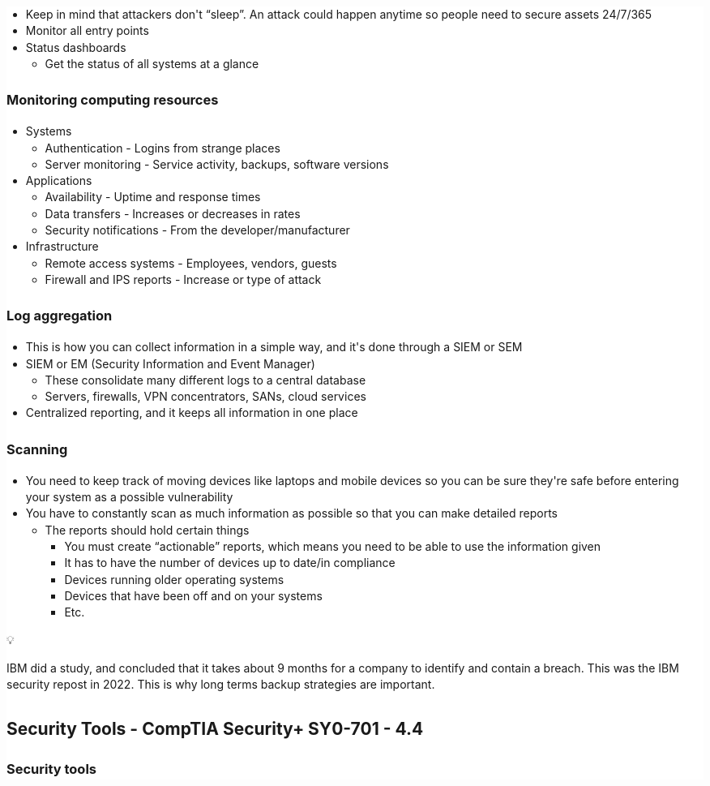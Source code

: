 - Keep  in mind that attackers don't “sleep”. An attack could happen anytime so people need to secure assets 24/7/365
- Monitor all entry points
- Status dashboards
    - Get the status of all systems at a glance

### Monitoring computing resources

- Systems
    - Authentication - Logins from strange places
    - Server monitoring - Service activity, backups, software versions
- Applications
    - Availability - Uptime and response times
    - Data transfers - Increases or decreases in rates
    - Security notifications - From the developer/manufacturer
- Infrastructure
    - Remote access systems - Employees, vendors, guests
    - Firewall and IPS reports - Increase or type of attack

### Log aggregation

- This is how you can collect information in a simple way, and it's done through a SIEM or SEM
- SIEM or EM (Security Information and Event Manager)
    - These consolidate many different logs to a central database
    - Servers, firewalls, VPN concentrators, SANs, cloud services
- Centralized reporting, and it keeps all information in one place

### Scanning

- You need to keep track of moving devices like laptops and mobile devices so you can be sure they're safe before entering your system as a possible vulnerability
- You have to constantly scan as much information as possible so that you can make detailed reports
    - The reports should hold certain things
        - You must create “actionable” reports, which means you need to be able to use the information given
        - It has to have the number of devices up to date/in compliance
        - Devices running older operating systems
        - Devices that have been off and on your systems
        - Etc.

<aside>
💡

IBM did a study, and concluded that it takes about 9 months for a company to identify and contain a breach. This was the IBM security repost in 2022. This is why long terms backup strategies are important. 

</aside>

## **Security Tools - CompTIA Security+ SY0-701 - 4.4**

### Security tools
